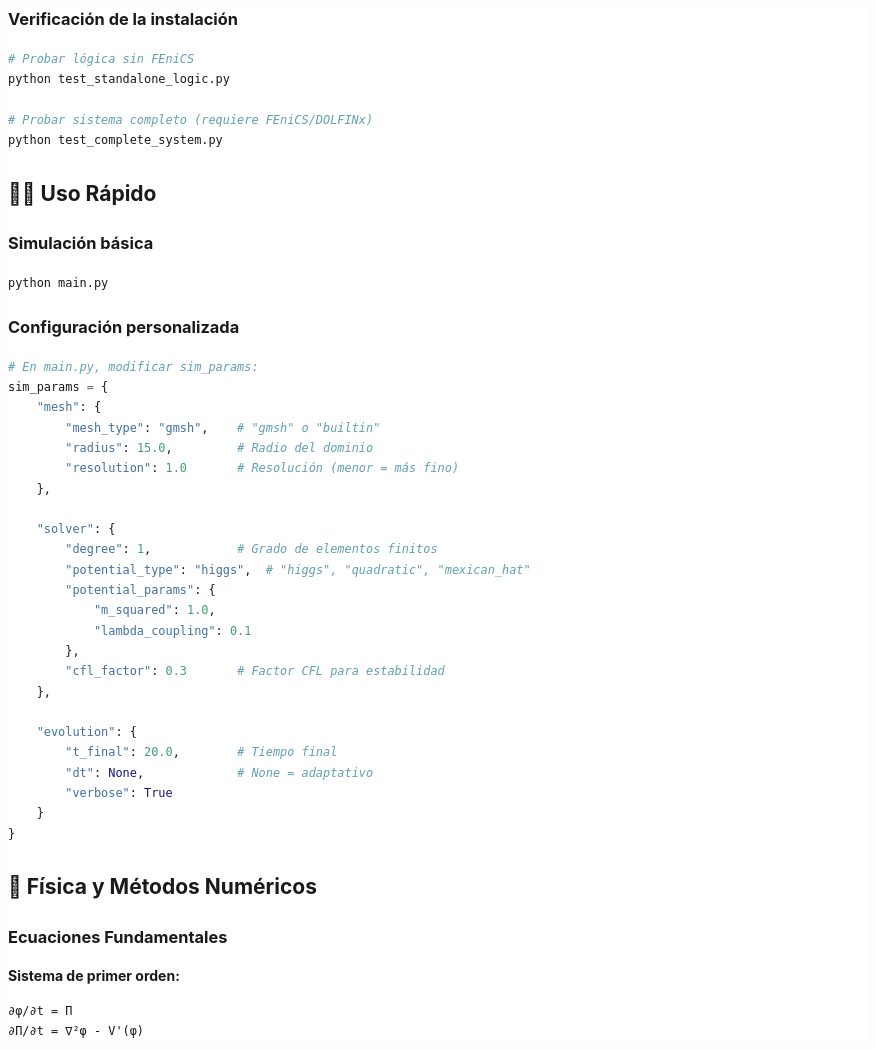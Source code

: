 ### Verificación de la instalación
```bash
# Probar lógica sin FEniCS
python test_standalone_logic.py

# Probar sistema completo (requiere FEniCS/DOLFINx)
python test_complete_system.py
```

## 🏃‍♂️ Uso Rápido

### Simulación básica
```bash
python main.py
```

### Configuración personalizada
```python
# En main.py, modificar sim_params:
sim_params = {
    "mesh": {
        "mesh_type": "gmsh",    # "gmsh" o "builtin"
        "radius": 15.0,         # Radio del dominio
        "resolution": 1.0       # Resolución (menor = más fino)
    },
    
    "solver": {
        "degree": 1,            # Grado de elementos finitos
        "potential_type": "higgs",  # "higgs", "quadratic", "mexican_hat"
        "potential_params": {
            "m_squared": 1.0,
            "lambda_coupling": 0.1
        },
        "cfl_factor": 0.3       # Factor CFL para estabilidad
    },
    
    "evolution": {
        "t_final": 20.0,        # Tiempo final
        "dt": None,             # None = adaptativo
        "verbose": True
    }
}
```

## 🧮 Física y Métodos Numéricos

### Ecuaciones Fundamentales

**Sistema de primer orden:**
```
∂φ/∂t = Π
∂Π/∂t = ∇²φ - V'(φ)
```
